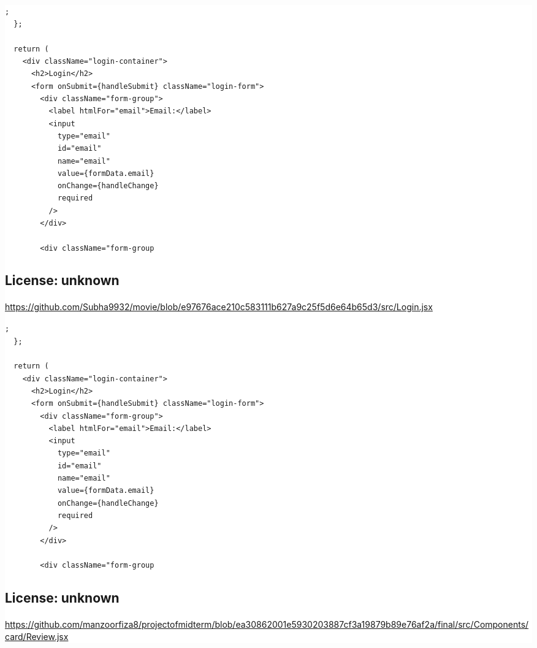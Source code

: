 ```
;
  };

  return (
    <div className="login-container">
      <h2>Login</h2>
      <form onSubmit={handleSubmit} className="login-form">
        <div className="form-group">
          <label htmlFor="email">Email:</label>
          <input
            type="email"
            id="email"
            name="email"
            value={formData.email}
            onChange={handleChange}
            required
          />
        </div>
        
        <div className="form-group
```


## License: unknown
https://github.com/Subha9932/movie/blob/e97676ace210c583111b627a9c25f5d6e64b65d3/src/Login.jsx

```
;
  };

  return (
    <div className="login-container">
      <h2>Login</h2>
      <form onSubmit={handleSubmit} className="login-form">
        <div className="form-group">
          <label htmlFor="email">Email:</label>
          <input
            type="email"
            id="email"
            name="email"
            value={formData.email}
            onChange={handleChange}
            required
          />
        </div>
        
        <div className="form-group
```


## License: unknown
https://github.com/manzoorfiza8/projectofmidterm/blob/ea30862001e5930203887cf3a19879b89e76af2a/final/src/Components/card/Review.jsx
